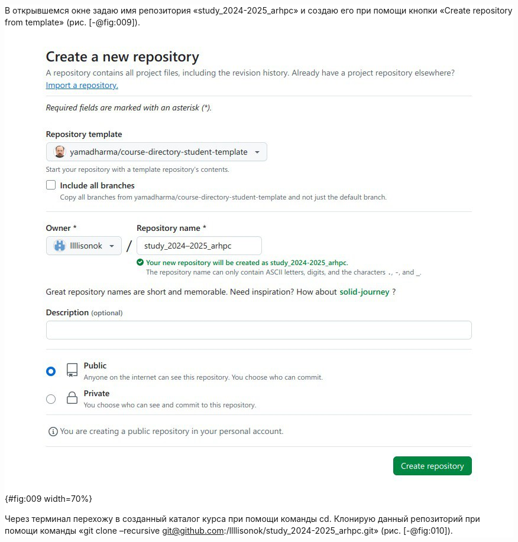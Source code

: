 В открывшемся окне задаю имя репозитория «study_2024-2025_arhpc» и создаю его при помощи кнопки «Create repository from template» (рис. [-@fig:009]).

![Создание репозитория на основе шаблона](image/img9.png){#fig:009 width=70%}

Через терминал перехожу в созданный каталог курса при помощи команды cd. Клонирую данный репозиторий при помощи команды «git clone –recursive git@github.com:/llllisonok/study_2024-2025_arhpc.git» (рис. [-@fig:010]).
